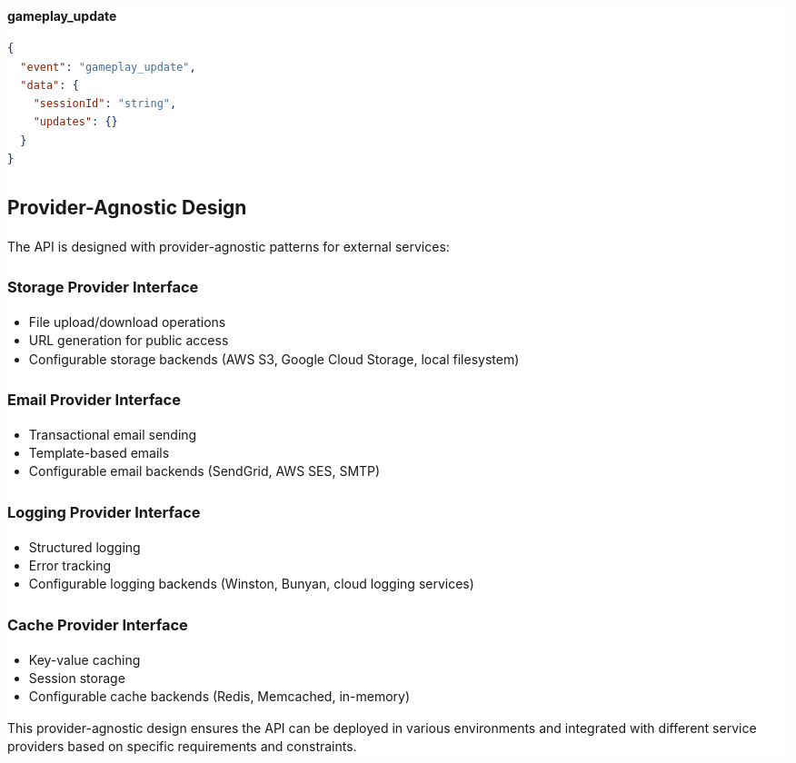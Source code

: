**gameplay_update**
```json
{
  "event": "gameplay_update",
  "data": {
    "sessionId": "string",
    "updates": {}
  }
}
```

## Provider-Agnostic Design

The API is designed with provider-agnostic patterns for external services:

### Storage Provider Interface
- File upload/download operations
- URL generation for public access
- Configurable storage backends (AWS S3, Google Cloud Storage, local filesystem)

### Email Provider Interface
- Transactional email sending
- Template-based emails
- Configurable email backends (SendGrid, AWS SES, SMTP)

### Logging Provider Interface
- Structured logging
- Error tracking
- Configurable logging backends (Winston, Bunyan, cloud logging services)

### Cache Provider Interface
- Key-value caching
- Session storage
- Configurable cache backends (Redis, Memcached, in-memory)

This provider-agnostic design ensures the API can be deployed in various environments and integrated with different service providers based on specific requirements and constraints.

